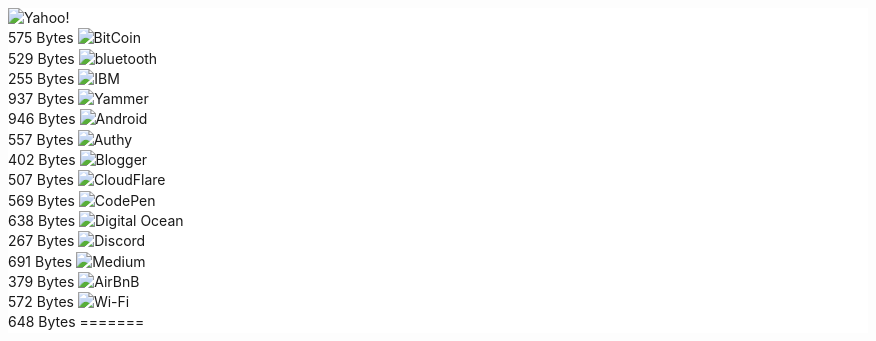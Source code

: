 <td><img src="https://edent.github.io/SuperTinyIcons/images/svg/yahoo.svg" width="125" title="Yahoo!" /><br>575 Bytes</td>
<td><img src="https://edent.github.io/SuperTinyIcons/images/svg/bitcoin.svg" width="125" title="BitCoin" /><br>529 Bytes</td>
<td><img src="https://edent.github.io/SuperTinyIcons/images/svg/bluetooth.svg" width="125" title="bluetooth" /><br>255 Bytes</td>
</tr>
<tr>
<td><img src="https://edent.github.io/SuperTinyIcons/images/svg/ibm.svg" width="125" title="IBM" /><br>937 Bytes</td>
<td><img src="https://edent.github.io/SuperTinyIcons/images/svg/yammer.svg" width="125" title="Yammer" /><br>946 Bytes</td>
<td><img src="https://edent.github.io/SuperTinyIcons/images/svg/android.svg" width="125" title="Android" /><br>557 Bytes</td>
<td><img src="https://edent.github.io/SuperTinyIcons/images/svg/authy.svg" width="125" title="Authy" /><br>402 Bytes</td>
<td><img src="https://edent.github.io/SuperTinyIcons/images/svg/blogger.svg" width="125" title="Blogger" /><br>507 Bytes</td>
<td><img src="https://edent.github.io/SuperTinyIcons/images/svg/cloudflare.svg" width="125" title="CloudFlare" /><br>569 Bytes</td>
</tr>
<tr>
<td><img src="https://edent.github.io/SuperTinyIcons/images/svg/codepen.svg" width="125" title="CodePen" /><br>638 Bytes</td>
<td><img src="https://edent.github.io/SuperTinyIcons/images/svg/digitalocean.svg" width="125" title="Digital Ocean" /><br>267 Bytes</td>
<td><img src="https://edent.github.io/SuperTinyIcons/images/svg/discord.svg" width="125" title="Discord" /><br>691 Bytes</td>
<td><img src="https://edent.github.io/SuperTinyIcons/images/svg/medium.svg" width="125" title="Medium" /><br>379 Bytes</td>
<td><img src="https://edent.github.io/SuperTinyIcons/images/svg/airbnb.svg" width="125" title="AirBnB" /><br>572 Bytes</td>
<td><img src="https://edent.github.io/SuperTinyIcons/images/svg/wifi.svg" width="125" title="Wi-Fi" /><br>648 Bytes</td>
=======